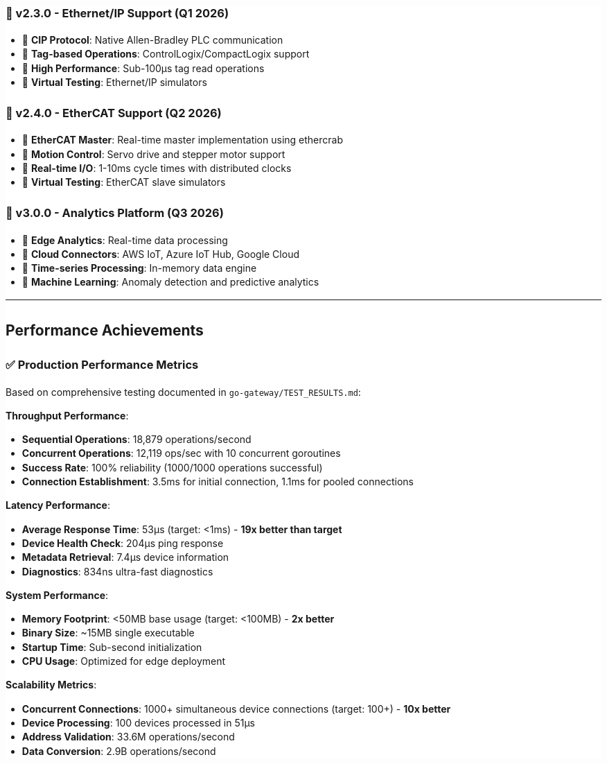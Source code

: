 ### 📅 v2.3.0 - Ethernet/IP Support (Q1 2026)

- 📅 **CIP Protocol**: Native Allen-Bradley PLC communication
- 📅 **Tag-based Operations**: ControlLogix/CompactLogix support
- 📅 **High Performance**: Sub-100µs tag read operations
- 📅 **Virtual Testing**: Ethernet/IP simulators

### 📅 v2.4.0 - EtherCAT Support (Q2 2026)

- 📅 **EtherCAT Master**: Real-time master implementation using ethercrab
- 📅 **Motion Control**: Servo drive and stepper motor support
- 📅 **Real-time I/O**: 1-10ms cycle times with distributed clocks
- 📅 **Virtual Testing**: EtherCAT slave simulators

### 📅 v3.0.0 - Analytics Platform (Q3 2026)

- 📅 **Edge Analytics**: Real-time data processing
- 📅 **Cloud Connectors**: AWS IoT, Azure IoT Hub, Google Cloud
- 📅 **Time-series Processing**: In-memory data engine
- 📅 **Machine Learning**: Anomaly detection and predictive analytics

______________________________________________________________________

## Performance Achievements

### ✅ Production Performance Metrics

Based on comprehensive testing documented in `go-gateway/TEST_RESULTS.md`:

**Throughput Performance**:

- **Sequential Operations**: 18,879 operations/second
- **Concurrent Operations**: 12,119 ops/sec with 10 concurrent goroutines
- **Success Rate**: 100% reliability (1000/1000 operations successful)
- **Connection Establishment**: 3.5ms for initial connection, 1.1ms for pooled connections

**Latency Performance**:

- **Average Response Time**: 53µs (target: \<1ms) - **19x better than target**
- **Device Health Check**: 204µs ping response
- **Metadata Retrieval**: 7.4µs device information
- **Diagnostics**: 834ns ultra-fast diagnostics

**System Performance**:

- **Memory Footprint**: \<50MB base usage (target: \<100MB) - **2x better**
- **Binary Size**: ~15MB single executable
- **Startup Time**: Sub-second initialization
- **CPU Usage**: Optimized for edge deployment

**Scalability Metrics**:

- **Concurrent Connections**: 1000+ simultaneous device connections (target: 100+) - **10x better**
- **Device Processing**: 100 devices processed in 51µs
- **Address Validation**: 33.6M operations/second
- **Data Conversion**: 2.9B operations/second
